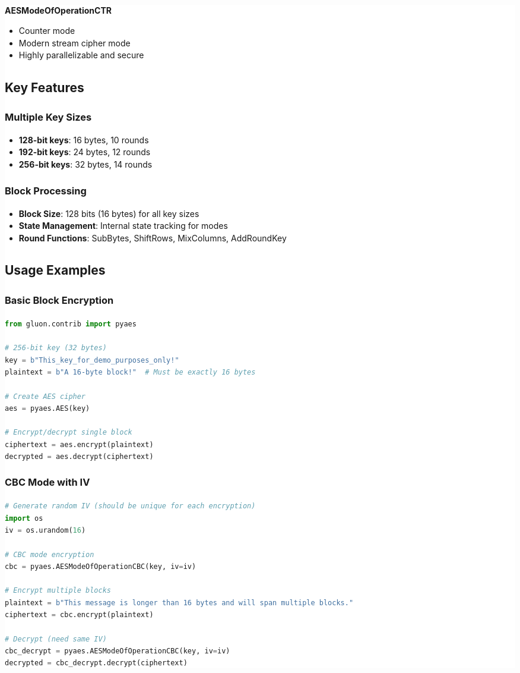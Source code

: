 **AESModeOfOperationCTR**
- Counter mode
- Modern stream cipher mode
- Highly parallelizable and secure

## Key Features

### Multiple Key Sizes
- **128-bit keys**: 16 bytes, 10 rounds
- **192-bit keys**: 24 bytes, 12 rounds
- **256-bit keys**: 32 bytes, 14 rounds

### Block Processing
- **Block Size**: 128 bits (16 bytes) for all key sizes
- **State Management**: Internal state tracking for modes
- **Round Functions**: SubBytes, ShiftRows, MixColumns, AddRoundKey

## Usage Examples

### Basic Block Encryption
```python
from gluon.contrib import pyaes

# 256-bit key (32 bytes)
key = b"This_key_for_demo_purposes_only!"
plaintext = b"A 16-byte block!"  # Must be exactly 16 bytes

# Create AES cipher
aes = pyaes.AES(key)

# Encrypt/decrypt single block
ciphertext = aes.encrypt(plaintext)
decrypted = aes.decrypt(ciphertext)
```

### CBC Mode with IV
```python
# Generate random IV (should be unique for each encryption)
import os
iv = os.urandom(16)

# CBC mode encryption
cbc = pyaes.AESModeOfOperationCBC(key, iv=iv)

# Encrypt multiple blocks
plaintext = b"This message is longer than 16 bytes and will span multiple blocks."
ciphertext = cbc.encrypt(plaintext)

# Decrypt (need same IV)
cbc_decrypt = pyaes.AESModeOfOperationCBC(key, iv=iv)
decrypted = cbc_decrypt.decrypt(ciphertext)
```
